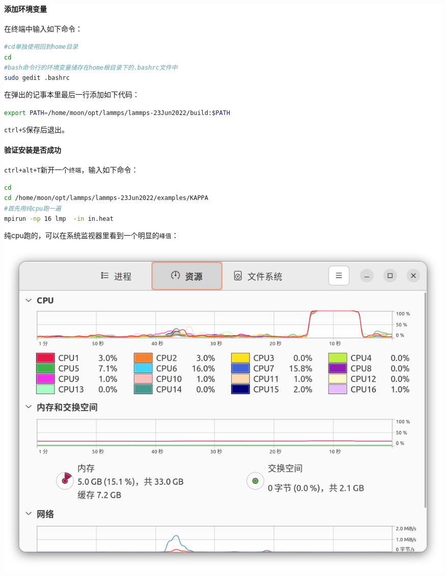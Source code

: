 #### 添加环境变量

在终端中输入如下命令：
```bash
#cd单独使用回到home目录
cd
#bash命令行的环境变量储存在home根目录下的.bashrc文件中
sudo gedit .bashrc
```

在弹出的记事本里最后一行添加如下代码：
```bash
export PATH=/home/moon/opt/lammps/lammps-23Jun2022/build:$PATH
```
`ctrl+S`保存后退出。

#### 验证安装是否成功

`ctrl+alt+T`新开一个`终端`，输入如下命令：

```bash
cd
cd /home/moon/opt/lammps/lammps-23Jun2022/examples/KAPPA
#首先用纯cpu跑一遍
mpirun -np 16 lmp  -in in.heat
```

纯cpu跑的，可以在系统监视器里看到一个明显的`峰值`：

![](./pic/ubun/61.png)
